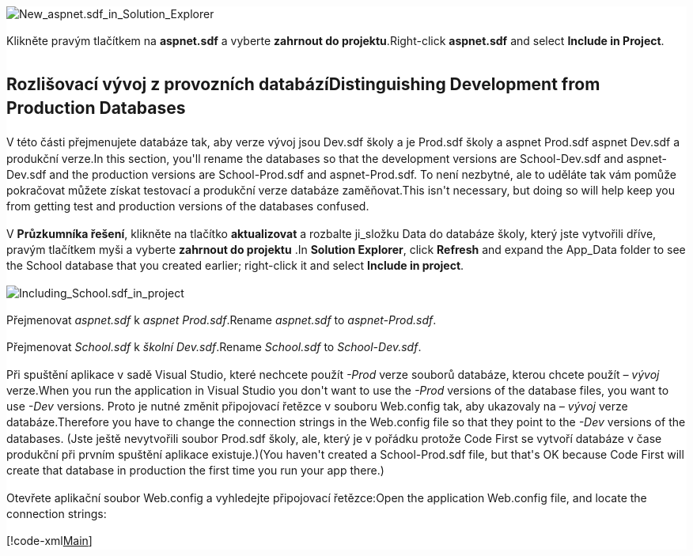 ![New_aspnet.sdf_in_Solution_Explorer](deployment-to-a-hosting-provider-deploying-sql-server-compact-databases-2-of-12/_static/image25.png)

<span data-ttu-id="4aec1-273">Klikněte pravým tlačítkem na **aspnet.sdf** a vyberte **zahrnout do projektu**.</span><span class="sxs-lookup"><span data-stu-id="4aec1-273">Right-click **aspnet.sdf** and select **Include in Project**.</span></span>

## <a name="distinguishing-development-from-production-databases"></a><span data-ttu-id="4aec1-274">Rozlišovací vývoj z provozních databází</span><span class="sxs-lookup"><span data-stu-id="4aec1-274">Distinguishing Development from Production Databases</span></span>

<span data-ttu-id="4aec1-275">V této části přejmenujete databáze tak, aby verze vývoj jsou Dev.sdf školy a je Prod.sdf školy a aspnet Prod.sdf aspnet Dev.sdf a produkční verze.</span><span class="sxs-lookup"><span data-stu-id="4aec1-275">In this section, you'll rename the databases so that the development versions are School-Dev.sdf and aspnet-Dev.sdf and the production versions are School-Prod.sdf and aspnet-Prod.sdf.</span></span> <span data-ttu-id="4aec1-276">To není nezbytné, ale to uděláte tak vám pomůže pokračovat můžete získat testovací a produkční verze databáze zaměňovat.</span><span class="sxs-lookup"><span data-stu-id="4aec1-276">This isn't necessary, but doing so will help keep you from getting test and production versions of the databases confused.</span></span>

<span data-ttu-id="4aec1-277">V **Průzkumníka řešení**, klikněte na tlačítko **aktualizovat** a rozbalte ji\_složku Data do databáze školy, který jste vytvořili dříve, pravým tlačítkem myši a vyberte **zahrnout do projektu** .</span><span class="sxs-lookup"><span data-stu-id="4aec1-277">In **Solution Explorer**, click **Refresh** and expand the App\_Data folder to see the School database that you created earlier; right-click it and select **Include in project**.</span></span>

![Including_School.sdf_in_project](deployment-to-a-hosting-provider-deploying-sql-server-compact-databases-2-of-12/_static/image26.png)

<span data-ttu-id="4aec1-279">Přejmenovat *aspnet.sdf* k *aspnet Prod.sdf*.</span><span class="sxs-lookup"><span data-stu-id="4aec1-279">Rename *aspnet.sdf* to *aspnet-Prod.sdf*.</span></span>

<span data-ttu-id="4aec1-280">Přejmenovat *School.sdf* k *školní Dev.sdf*.</span><span class="sxs-lookup"><span data-stu-id="4aec1-280">Rename *School.sdf* to *School-Dev.sdf*.</span></span>

<span data-ttu-id="4aec1-281">Při spuštění aplikace v sadě Visual Studio, které nechcete použít *-Prod* verze souborů databáze, kterou chcete použít *– vývoj* verze.</span><span class="sxs-lookup"><span data-stu-id="4aec1-281">When you run the application in Visual Studio you don't want to use the *-Prod* versions of the database files, you want to use *-Dev* versions.</span></span> <span data-ttu-id="4aec1-282">Proto je nutné změnit připojovací řetězce v souboru Web.config tak, aby ukazovaly na *– vývoj* verze databáze.</span><span class="sxs-lookup"><span data-stu-id="4aec1-282">Therefore you have to change the connection strings in the Web.config file so that they point to the *-Dev* versions of the databases.</span></span> <span data-ttu-id="4aec1-283">(Jste ještě nevytvořili soubor Prod.sdf školy, ale, který je v pořádku protože Code First se vytvoří databáze v čase produkční při prvním spuštění aplikace existuje.)</span><span class="sxs-lookup"><span data-stu-id="4aec1-283">(You haven't created a School-Prod.sdf file, but that's OK because Code First will create that database in production the first time you run your app there.)</span></span>

<span data-ttu-id="4aec1-284">Otevřete aplikační soubor Web.config a vyhledejte připojovací řetězce:</span><span class="sxs-lookup"><span data-stu-id="4aec1-284">Open the application Web.config file, and locate the connection strings:</span></span>

[!code-xml[Main](deployment-to-a-hosting-provider-deploying-sql-server-compact-databases-2-of-12/samples/sample5.xml)]
